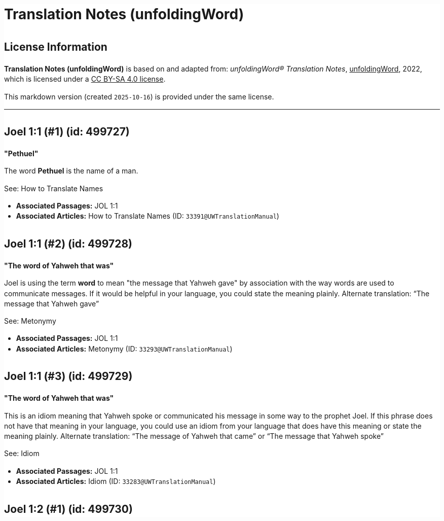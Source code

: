 # Translation Notes (unfoldingWord)

## License Information

**Translation Notes (unfoldingWord)** is based on and adapted from: _unfoldingWord® Translation Notes_, [unfoldingWord](https://unfoldingword.org/utw), 2022, which is licensed under a [CC BY-SA 4.0 license](https://creativecommons.org/licenses/by-sa/4.0/legalcode.en).

This markdown version (created `2025-10-16`) is provided under the same license.



--------------------------------

## Joel 1:1 (#1) (id: 499727)

**"Pethuel"**

The word **Pethuel** is the name of a man.

See: How to Translate Names

* **Associated Passages:** JOL 1:1
* **Associated Articles:** How to Translate Names (ID: `33391@UWTranslationManual`)

## Joel 1:1 (#2) (id: 499728)

**"The word of Yahweh that was"**

Joel is using the term **word** to mean "the message that Yahweh gave" by association with the way words are used to communicate messages. If it would be helpful in your language, you could state the meaning plainly. Alternate translation: “The message that Yahweh gave”

See: Metonymy

* **Associated Passages:** JOL 1:1
* **Associated Articles:** Metonymy (ID: `33293@UWTranslationManual`)

## Joel 1:1 (#3) (id: 499729)

**"The word of Yahweh that was"**

This is an idiom meaning that Yahweh spoke or communicated his message in some way to the prophet Joel. If this phrase does not have that meaning in your language, you could use an idiom from your language that does have this meaning or state the meaning plainly. Alternate translation: “The message of Yahweh that came” or “The message that Yahweh spoke”

See: Idiom

* **Associated Passages:** JOL 1:1
* **Associated Articles:** Idiom (ID: `33283@UWTranslationManual`)

## Joel 1:2 (#1) (id: 499730)
